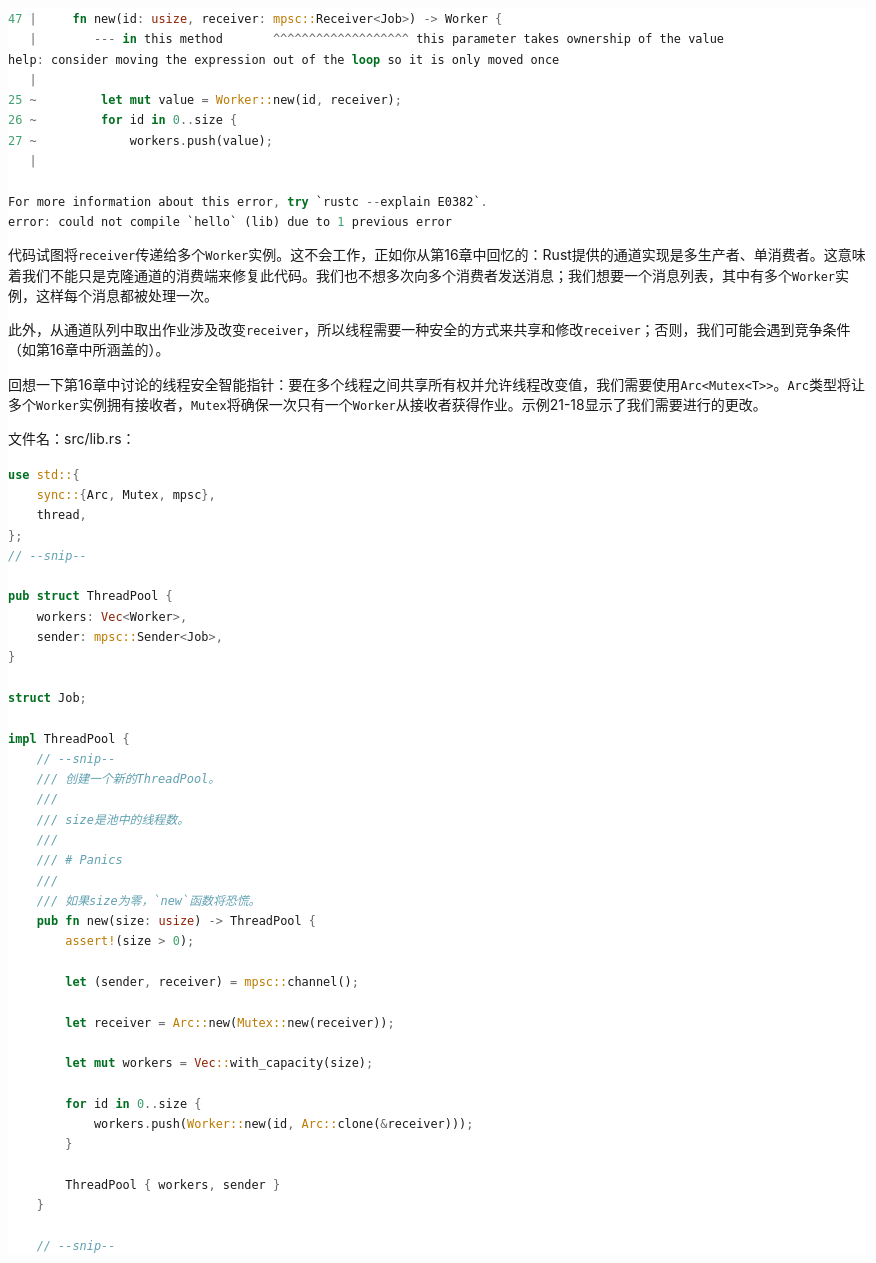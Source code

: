 ```rust
47 |     fn new(id: usize, receiver: mpsc::Receiver<Job>) -> Worker {
   |        --- in this method       ^^^^^^^^^^^^^^^^^^^ this parameter takes ownership of the value
help: consider moving the expression out of the loop so it is only moved once
   |
25 ~         let mut value = Worker::new(id, receiver);
26 ~         for id in 0..size {
27 ~             workers.push(value);
   |

For more information about this error, try `rustc --explain E0382`.
error: could not compile `hello` (lib) due to 1 previous error
```

代码试图将`receiver`传递给多个`Worker`实例。这不会工作，正如你从第16章中回忆的：Rust提供的通道实现是多生产者、单消费者。这意味着我们不能只是克隆通道的消费端来修复此代码。我们也不想多次向多个消费者发送消息；我们想要一个消息列表，其中有多个`Worker`实例，这样每个消息都被处理一次。

此外，从通道队列中取出作业涉及改变`receiver`，所以线程需要一种安全的方式来共享和修改`receiver`；否则，我们可能会遇到竞争条件（如第16章中所涵盖的）。

回想一下第16章中讨论的线程安全智能指针：要在多个线程之间共享所有权并允许线程改变值，我们需要使用`Arc<Mutex<T>>`。`Arc`类型将让多个`Worker`实例拥有接收者，`Mutex`将确保一次只有一个`Worker`从接收者获得作业。示例21-18显示了我们需要进行的更改。

文件名：src/lib.rs：

```rust
use std::{
    sync::{Arc, Mutex, mpsc},
    thread,
};
// --snip--

pub struct ThreadPool {
    workers: Vec<Worker>,
    sender: mpsc::Sender<Job>,
}

struct Job;

impl ThreadPool {
    // --snip--
    /// 创建一个新的ThreadPool。
    ///
    /// size是池中的线程数。
    ///
    /// # Panics
    ///
    /// 如果size为零，`new`函数将恐慌。
    pub fn new(size: usize) -> ThreadPool {
        assert!(size > 0);

        let (sender, receiver) = mpsc::channel();

        let receiver = Arc::new(Mutex::new(receiver));

        let mut workers = Vec::with_capacity(size);

        for id in 0..size {
            workers.push(Worker::new(id, Arc::clone(&receiver)));
        }

        ThreadPool { workers, sender }
    }

    // --snip--

```